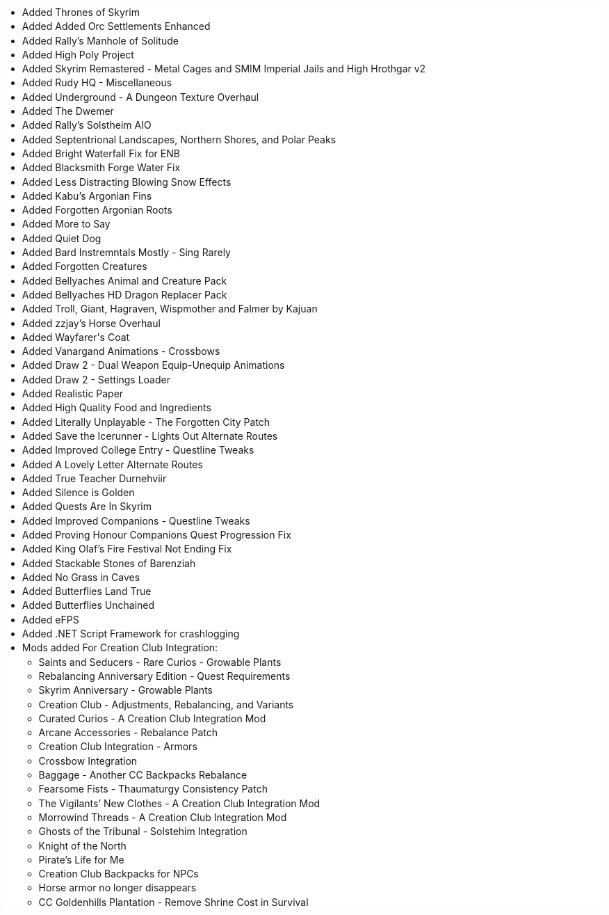 - Added Thrones of Skyrim
- Added Added Orc Settlements Enhanced
- Added Rally’s Manhole of Solitude
- Added High Poly Project
- Added Skyrim Remastered - Metal Cages and SMIM Imperial Jails and High Hrothgar v2
- Added Rudy HQ - Miscellaneous
- Added Underground - A Dungeon Texture Overhaul
- Added The Dwemer
- Added Rally’s Solstheim AIO
- Added Septentrional Landscapes, Northern Shores, and Polar Peaks
- Added Bright Waterfall Fix for ENB
- Added Blacksmith Forge Water Fix
- Added Less Distracting Blowing Snow Effects
- Added Kabu’s Argonian Fins
- Added Forgotten Argonian Roots
- Added More to Say
- Added Quiet Dog
- Added Bard Instremntals Mostly - Sing Rarely
- Added Forgotten Creatures
- Added Bellyaches Animal and Creature Pack
- Added Bellyaches HD Dragon Replacer Pack
- Added Troll, Giant, Hagraven, Wispmother and Falmer by Kajuan
- Added zzjay’s Horse Overhaul
- Added Wayfarer's Coat
- Added Vanargand Animations - Crossbows
- Added Draw 2 - Dual Weapon Equip-Unequip Animations
- Added Draw 2 - Settings Loader
- Added Realistic Paper
- Added High Quality Food and Ingredients
- Added Literally Unplayable - The Forgotten City Patch
- Added Save the Icerunner - Lights Out Alternate Routes
- Added Improved College Entry - Questline Tweaks
- Added A Lovely Letter Alternate Routes
- Added True Teacher Durnehviir
- Added Silence is Golden
- Added Quests Are In Skyrim
- Added Improved Companions - Questline Tweaks
- Added Proving Honour Companions Quest Progression Fix
- Added King Olaf’s Fire Festival Not Ending Fix
- Added Stackable Stones of Barenziah
- Added No Grass in Caves
- Added Butterflies Land True
- Added Butterflies Unchained
- Added eFPS
- Added .NET Script Framework for crashlogging
- Mods added For Creation Club Integration:
  - Saints and Seducers - Rare Curios - Growable Plants
  - Rebalancing Anniversary Edition - Quest Requirements
  - Skyrim Anniversary - Growable Plants
  - Creation Club - Adjustments, Rebalancing, and Variants
  - Curated Curios - A Creation Club Integration Mod
  - Arcane Accessories - Rebalance Patch
  - Creation Club Integration - Armors
  - Crossbow Integration
  - Baggage - Another CC Backpacks Rebalance
  - Fearsome Fists - Thaumaturgy Consistency Patch
  - The Vigilants’ New Clothes - A Creation Club Integration Mod
  - Morrowind Threads -  A Creation Club Integration Mod
  - Ghosts of the Tribunal - Solstehim Integration
  - Knight of the North
  - Pirate’s Life for Me
  - Creation Club Backpacks for NPCs
  - Horse armor no longer disappears
  - CC Goldenhills Plantation - Remove Shrine Cost in Survival